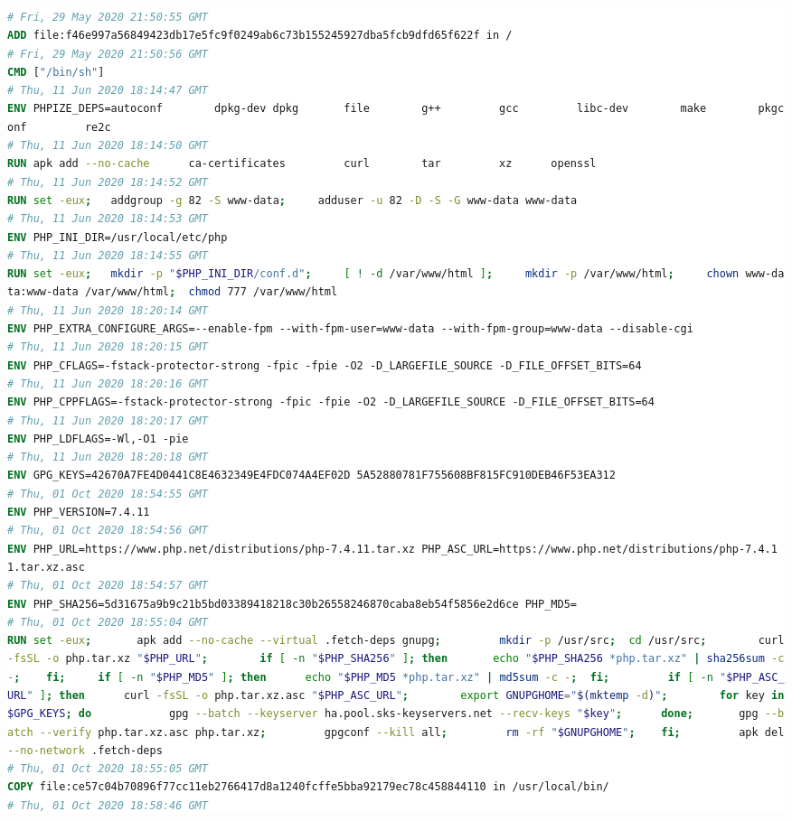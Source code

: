 ```dockerfile
# Fri, 29 May 2020 21:50:55 GMT
ADD file:f46e997a56849423db17e5fc9f0249ab6c73b155245927dba5fcb9dfd65f622f in / 
# Fri, 29 May 2020 21:50:56 GMT
CMD ["/bin/sh"]
# Thu, 11 Jun 2020 18:14:47 GMT
ENV PHPIZE_DEPS=autoconf 		dpkg-dev dpkg 		file 		g++ 		gcc 		libc-dev 		make 		pkgconf 		re2c
# Thu, 11 Jun 2020 18:14:50 GMT
RUN apk add --no-cache 		ca-certificates 		curl 		tar 		xz 		openssl
# Thu, 11 Jun 2020 18:14:52 GMT
RUN set -eux; 	addgroup -g 82 -S www-data; 	adduser -u 82 -D -S -G www-data www-data
# Thu, 11 Jun 2020 18:14:53 GMT
ENV PHP_INI_DIR=/usr/local/etc/php
# Thu, 11 Jun 2020 18:14:55 GMT
RUN set -eux; 	mkdir -p "$PHP_INI_DIR/conf.d"; 	[ ! -d /var/www/html ]; 	mkdir -p /var/www/html; 	chown www-data:www-data /var/www/html; 	chmod 777 /var/www/html
# Thu, 11 Jun 2020 18:20:14 GMT
ENV PHP_EXTRA_CONFIGURE_ARGS=--enable-fpm --with-fpm-user=www-data --with-fpm-group=www-data --disable-cgi
# Thu, 11 Jun 2020 18:20:15 GMT
ENV PHP_CFLAGS=-fstack-protector-strong -fpic -fpie -O2 -D_LARGEFILE_SOURCE -D_FILE_OFFSET_BITS=64
# Thu, 11 Jun 2020 18:20:16 GMT
ENV PHP_CPPFLAGS=-fstack-protector-strong -fpic -fpie -O2 -D_LARGEFILE_SOURCE -D_FILE_OFFSET_BITS=64
# Thu, 11 Jun 2020 18:20:17 GMT
ENV PHP_LDFLAGS=-Wl,-O1 -pie
# Thu, 11 Jun 2020 18:20:18 GMT
ENV GPG_KEYS=42670A7FE4D0441C8E4632349E4FDC074A4EF02D 5A52880781F755608BF815FC910DEB46F53EA312
# Thu, 01 Oct 2020 18:54:55 GMT
ENV PHP_VERSION=7.4.11
# Thu, 01 Oct 2020 18:54:56 GMT
ENV PHP_URL=https://www.php.net/distributions/php-7.4.11.tar.xz PHP_ASC_URL=https://www.php.net/distributions/php-7.4.11.tar.xz.asc
# Thu, 01 Oct 2020 18:54:57 GMT
ENV PHP_SHA256=5d31675a9b9c21b5bd03389418218c30b26558246870caba8eb54f5856e2d6ce PHP_MD5=
# Thu, 01 Oct 2020 18:55:04 GMT
RUN set -eux; 		apk add --no-cache --virtual .fetch-deps gnupg; 		mkdir -p /usr/src; 	cd /usr/src; 		curl -fsSL -o php.tar.xz "$PHP_URL"; 		if [ -n "$PHP_SHA256" ]; then 		echo "$PHP_SHA256 *php.tar.xz" | sha256sum -c -; 	fi; 	if [ -n "$PHP_MD5" ]; then 		echo "$PHP_MD5 *php.tar.xz" | md5sum -c -; 	fi; 		if [ -n "$PHP_ASC_URL" ]; then 		curl -fsSL -o php.tar.xz.asc "$PHP_ASC_URL"; 		export GNUPGHOME="$(mktemp -d)"; 		for key in $GPG_KEYS; do 			gpg --batch --keyserver ha.pool.sks-keyservers.net --recv-keys "$key"; 		done; 		gpg --batch --verify php.tar.xz.asc php.tar.xz; 		gpgconf --kill all; 		rm -rf "$GNUPGHOME"; 	fi; 		apk del --no-network .fetch-deps
# Thu, 01 Oct 2020 18:55:05 GMT
COPY file:ce57c04b70896f77cc11eb2766417d8a1240fcffe5bba92179ec78c458844110 in /usr/local/bin/ 
# Thu, 01 Oct 2020 18:58:46 GMT
```